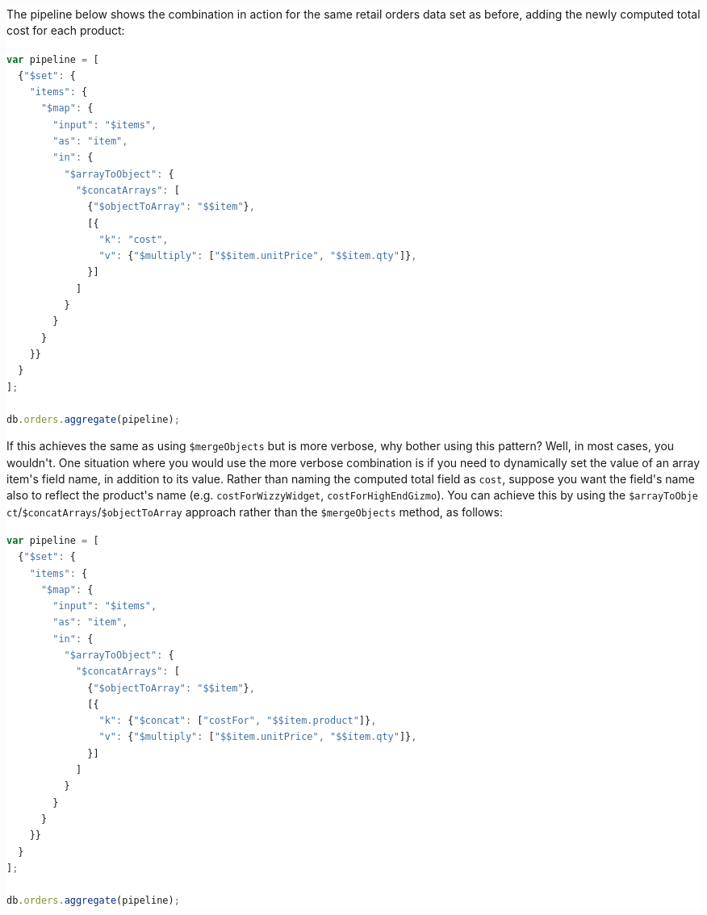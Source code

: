 The pipeline below shows the combination in action for the same retail orders data set as before, adding the newly computed total cost for each product:

```javascript
var pipeline = [
  {"$set": {
    "items": {
      "$map": {
        "input": "$items",
        "as": "item",
        "in": {
          "$arrayToObject": {
            "$concatArrays": [
              {"$objectToArray": "$$item"},            
              [{
                "k": "cost",
                "v": {"$multiply": ["$$item.unitPrice", "$$item.qty"]},
              }]              
            ]
          }
        }
      }
    }}
  }
];

db.orders.aggregate(pipeline);
```

If this achieves the same as using `$mergeObjects` but is more verbose, why bother using this pattern? Well, in most cases, you wouldn't. One situation where you would use the more verbose combination is if you need to dynamically set the value of an array item's field name, in addition to its value. Rather than naming the computed total field as `cost`, suppose you want the field's name also to reflect the product's name (e.g. `costForWizzyWidget`, `costForHighEndGizmo`). You can achieve this by using the `$arrayToObject`/`$concatArrays`/`$objectToArray` approach rather than the `$mergeObjects` method, as follows:

```javascript
var pipeline = [
  {"$set": {
    "items": {
      "$map": {
        "input": "$items",
        "as": "item",
        "in": {
          "$arrayToObject": {
            "$concatArrays": [
              {"$objectToArray": "$$item"},            
              [{
                "k": {"$concat": ["costFor", "$$item.product"]},
                "v": {"$multiply": ["$$item.unitPrice", "$$item.qty"]},
              }]              
            ]
          }
        }
      }
    }}
  }
];

db.orders.aggregate(pipeline);
```

